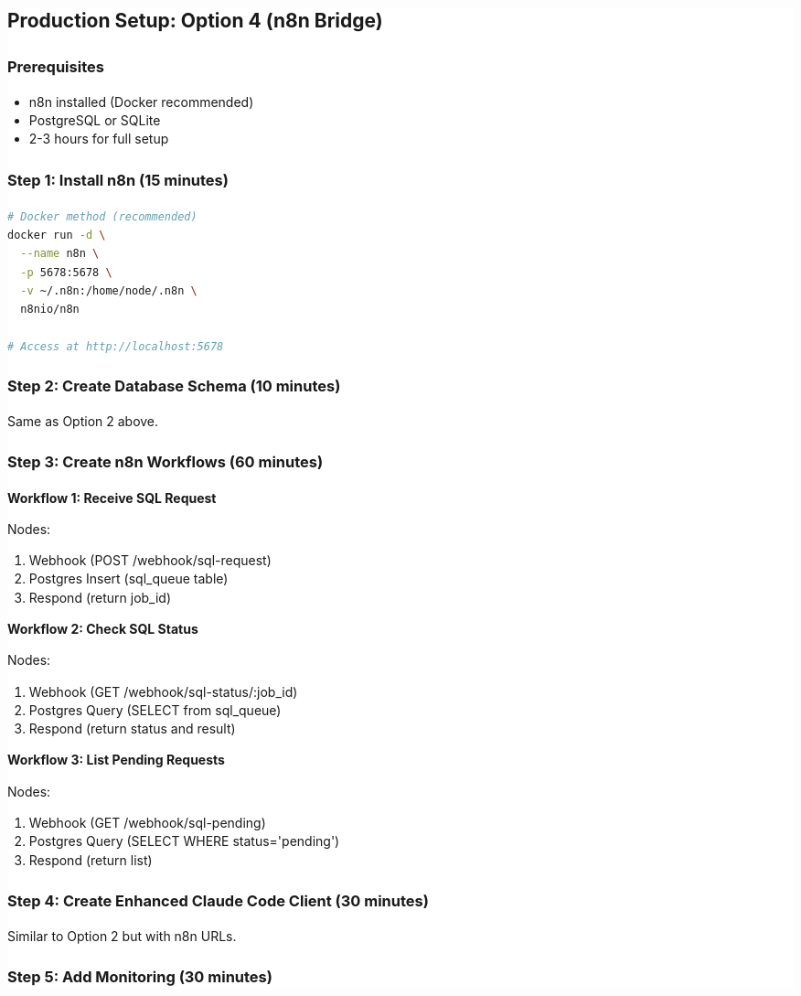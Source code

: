 
## Production Setup: Option 4 (n8n Bridge)

### Prerequisites
- n8n installed (Docker recommended)
- PostgreSQL or SQLite
- 2-3 hours for full setup

### Step 1: Install n8n (15 minutes)

```bash
# Docker method (recommended)
docker run -d \
  --name n8n \
  -p 5678:5678 \
  -v ~/.n8n:/home/node/.n8n \
  n8nio/n8n

# Access at http://localhost:5678
```

### Step 2: Create Database Schema (10 minutes)

Same as Option 2 above.

### Step 3: Create n8n Workflows (60 minutes)

**Workflow 1: Receive SQL Request**

Nodes:
1. Webhook (POST /webhook/sql-request)
2. Postgres Insert (sql_queue table)
3. Respond (return job_id)

**Workflow 2: Check SQL Status**

Nodes:
1. Webhook (GET /webhook/sql-status/:job_id)
2. Postgres Query (SELECT from sql_queue)
3. Respond (return status and result)

**Workflow 3: List Pending Requests**

Nodes:
1. Webhook (GET /webhook/sql-pending)
2. Postgres Query (SELECT WHERE status='pending')
3. Respond (return list)

### Step 4: Create Enhanced Claude Code Client (30 minutes)

Similar to Option 2 but with n8n URLs.

### Step 5: Add Monitoring (30 minutes)
